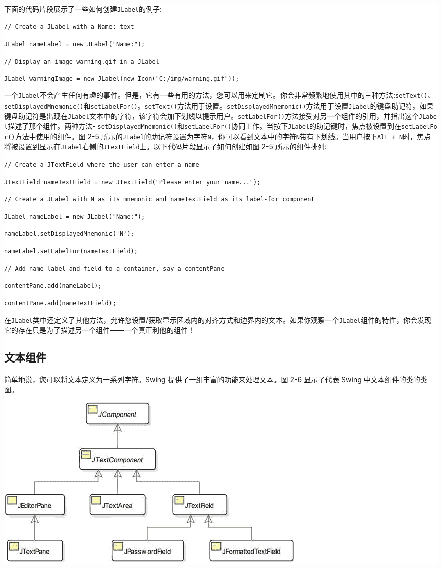 下面的代码片段展示了一些如何创建`JLabel`的例子:

`// Create a JLabel with a Name: text`

`JLabel nameLabel = new JLabel("Name:");`

`// Display an image warning.gif in a JLabel`

`JLabel warningImage = new JLabel(new Icon("C:/img/warning.gif"));`

一个`JLabel`不会产生任何有趣的事件。但是，它有一些有用的方法，您可以用来定制它。你会非常频繁地使用其中的三种方法:`setText()`、`setDisplayedMnemonic()`和`setLabelFor()`。`setText()`方法用于设置。`setDisplayedMnemonic()`方法用于设置`JLabel`的键盘助记符。如果键盘助记符是出现在`JLabel`文本中的字符，该字符会加下划线以提示用户。`setLabelFor()`方法接受对另一个组件的引用，并指出这个`JLabel`描述了那个组件。两种方法- `setDisplayedMnemonic()`和`setLabelFor()`协同工作。当按下`JLabel`的助记键时，焦点被设置到在`setLabelFor()`方法中使用的组件。图 [2-5](#Fig5) 所示的`JLabel`的助记符设置为字符`N`，你可以看到文本中的字符`N`带有下划线。当用户按下`Alt + N`时，焦点将被设置到显示在`JLabel`右侧的`JTextField`上。以下代码片段显示了如何创建如图 [2-5](#Fig5) 所示的组件排列:

`// Create a JTextField where the user can enter a name`

`JTextField nameTextField = new JTextField("Please enter your name...");`

`// Create a JLabel with N as its mnemonic and nameTextField as its label-for component`

`JLabel nameLabel = new JLabel("Name:");`

`nameLabel.setDisplayedMnemonic('N');`

`nameLabel.setLabelFor(nameTextField);`

`// Add name label and field to a container, say a contentPane`

`contentPane.add(nameLabel);`

`contentPane.add(nameTextField);`

在`JLabel`类中还定义了其他方法，允许您设置/获取显示区域内的对齐方式和边界内的文本。如果你观察一个`JLabel`组件的特性，你会发现它的存在只是为了描述另一个组件——一个真正利他的组件！

## 文本组件

简单地说，您可以将文本定义为一系列字符。Swing 提供了一组丰富的功能来处理文本。图 [2-6](#Fig6) 显示了代表 Swing 中文本组件的类的类图。

![A978-1-4302-6662-4_2_Fig6_HTML.jpg](img/A978-1-4302-6662-4_2_Fig6_HTML.jpg)
